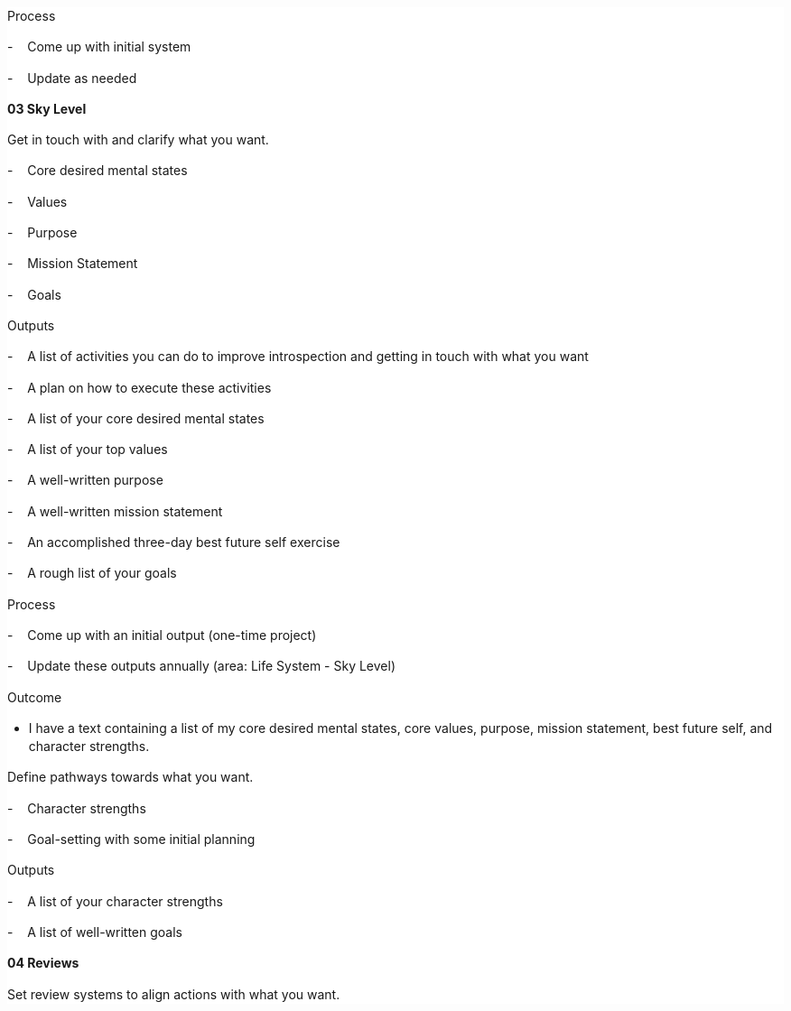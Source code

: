 Process

\-    Come up with initial system

\-    Update as needed

**03 Sky Level**

Get in touch with and clarify what you want.

\-    Core desired mental states

\-    Values

\-    Purpose

\-    Mission Statement

\-    Goals

Outputs

\-    A list of activities you can do to improve introspection and getting in touch with what you want

\-    A plan on how to execute these activities

\-    A list of your core desired mental states

\-    A list of your top values

\-    A well-written purpose

\-    A well-written mission statement

\-    An accomplished three-day best future self exercise

\-    A rough list of your goals

Process

\-    Come up with an initial output (one-time project)

\-    Update these outputs annually (area: Life System - Sky Level)

Outcome

- I have a text containing a list of my core desired mental states, core values, purpose, mission statement, best future self, and character strengths.

Define pathways towards what you want.

\-    Character strengths

\-    Goal-setting with some initial planning

Outputs

\-    A list of your character strengths

\-    A list of well-written goals

**04 Reviews**

Set review systems to align actions with what you want.
